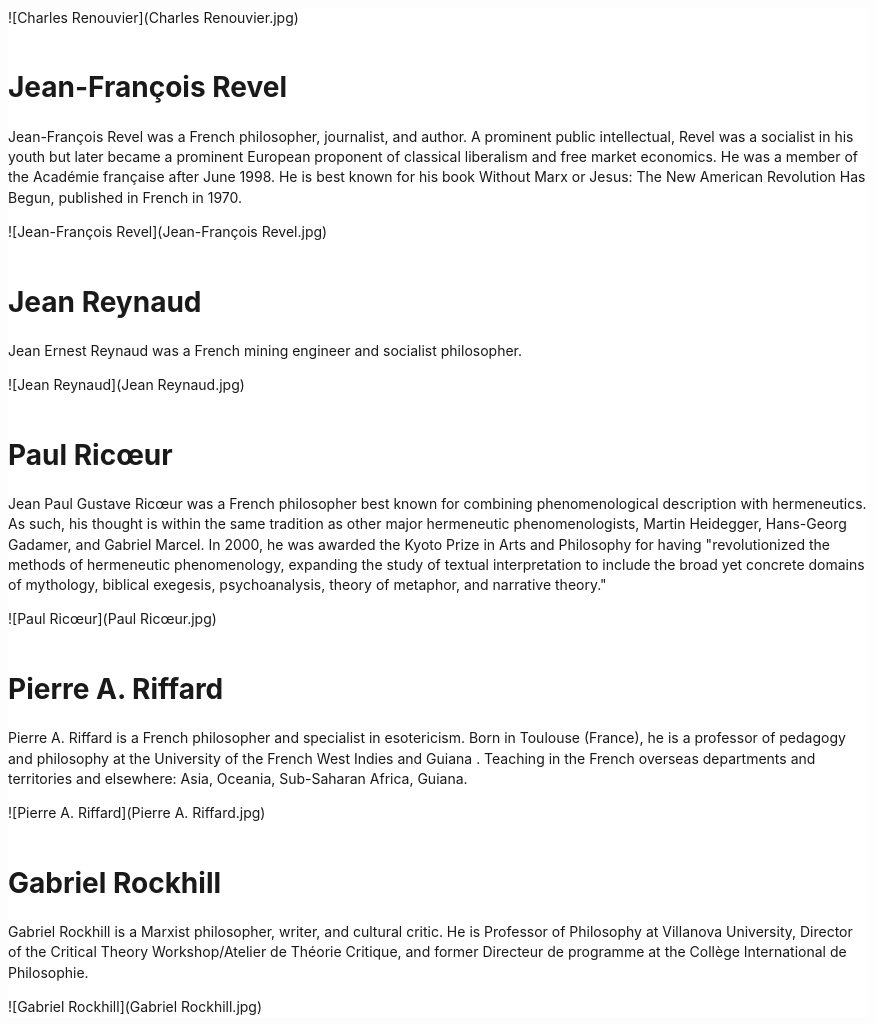 ![Charles Renouvier](Charles Renouvier.jpg)

# Jean-François Revel

Jean-François Revel was a French philosopher, journalist, and author. A prominent public intellectual, Revel was a socialist in his youth but later became a prominent European proponent of classical liberalism and free market economics. He was a member of the Académie française after June 1998. He is best known for his book Without Marx or Jesus: The New American Revolution Has Begun, published in French in 1970.

![Jean-François Revel](Jean-François Revel.jpg)

# Jean Reynaud

Jean Ernest Reynaud was a French mining engineer and socialist philosopher.

![Jean Reynaud](Jean Reynaud.jpg)

# Paul Ricœur

Jean Paul Gustave Ricœur was a French philosopher best known for combining phenomenological description with hermeneutics. As such, his thought is within the same tradition as other major hermeneutic phenomenologists, Martin Heidegger, Hans-Georg Gadamer, and Gabriel Marcel. In 2000, he was awarded the Kyoto Prize in Arts and Philosophy for having "revolutionized the methods of hermeneutic phenomenology, expanding the study of textual interpretation to include the broad yet concrete domains of mythology, biblical exegesis, psychoanalysis, theory of metaphor, and narrative theory."

![Paul Ricœur](Paul Ricœur.jpg)

# Pierre A. Riffard

Pierre A. Riffard is a French philosopher and specialist in esotericism. Born in Toulouse (France), he is a professor of pedagogy and philosophy at the University of the French West Indies and Guiana .
Teaching in the French overseas departments and territories and elsewhere: Asia, Oceania, Sub-Saharan Africa, Guiana.

![Pierre A. Riffard](Pierre A. Riffard.jpg)

# Gabriel Rockhill

Gabriel Rockhill is a Marxist philosopher, writer, and cultural critic. He is Professor of Philosophy at Villanova University, Director of the Critical Theory Workshop/Atelier de Théorie Critique, and former Directeur de programme at the Collège International de Philosophie.

![Gabriel Rockhill](Gabriel Rockhill.jpg)
